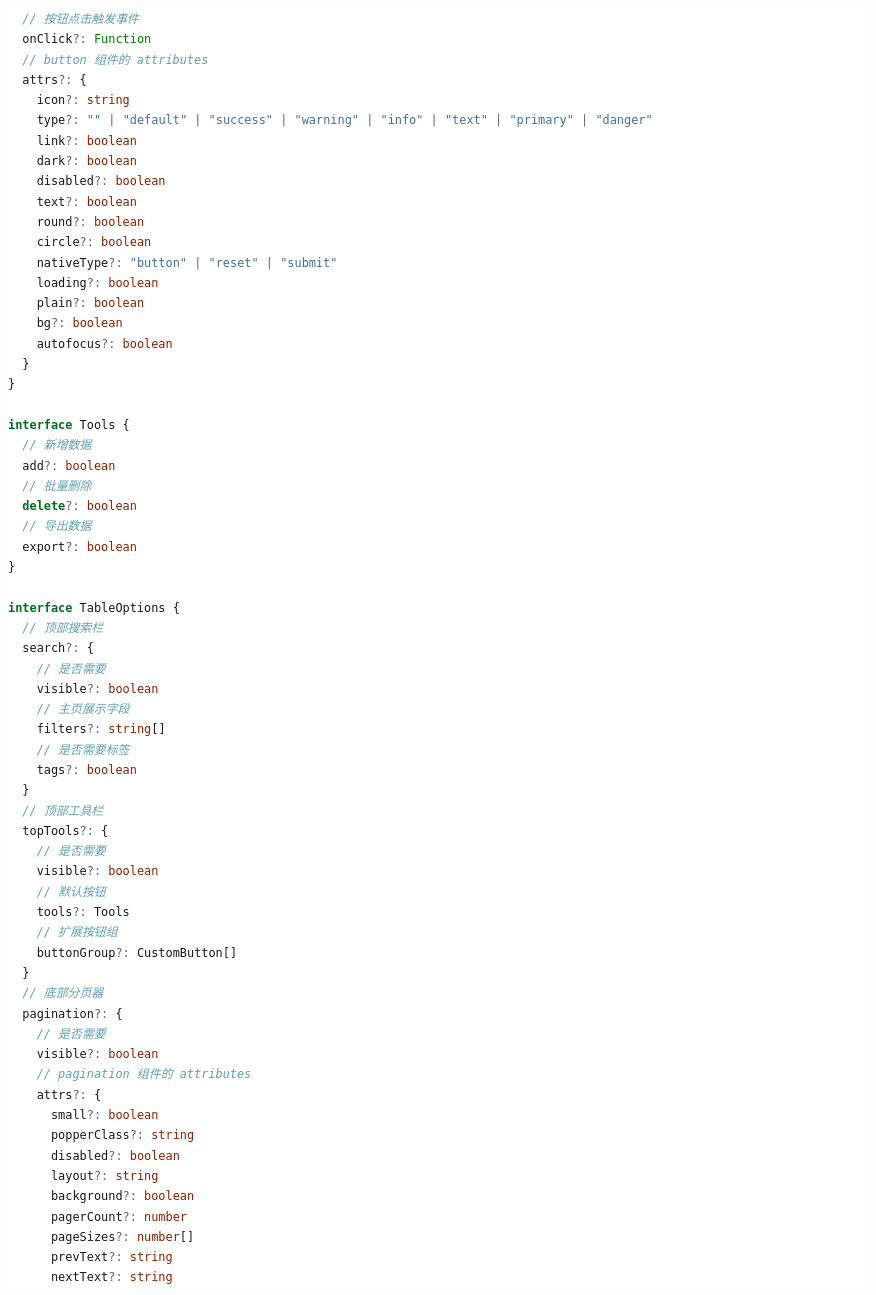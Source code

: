 ```ts
  // 按钮点击触发事件
  onClick?: Function
  // button 组件的 attributes
  attrs?: {
    icon?: string
    type?: "" | "default" | "success" | "warning" | "info" | "text" | "primary" | "danger"
    link?: boolean
    dark?: boolean
    disabled?: boolean
    text?: boolean
    round?: boolean
    circle?: boolean
    nativeType?: "button" | "reset" | "submit"
    loading?: boolean
    plain?: boolean
    bg?: boolean
    autofocus?: boolean
  }
}

interface Tools {
  // 新增数据
  add?: boolean
  // 批量删除
  delete?: boolean
  // 导出数据
  export?: boolean
}

interface TableOptions {
  // 顶部搜索栏
  search?: {
    // 是否需要
    visible?: boolean
    // 主页展示字段
    filters?: string[]
    // 是否需要标签
    tags?: boolean
  }
  // 顶部工具栏
  topTools?: {
    // 是否需要
    visible?: boolean
    // 默认按钮
    tools?: Tools
    // 扩展按钮组
    buttonGroup?: CustomButton[]
  }
  // 底部分页器
  pagination?: {
    // 是否需要
    visible?: boolean
    // pagination 组件的 attributes
    attrs?: {
      small?: boolean
      popperClass?: string
      disabled?: boolean
      layout?: string
      background?: boolean
      pagerCount?: number
      pageSizes?: number[]
      prevText?: string
      nextText?: string
```